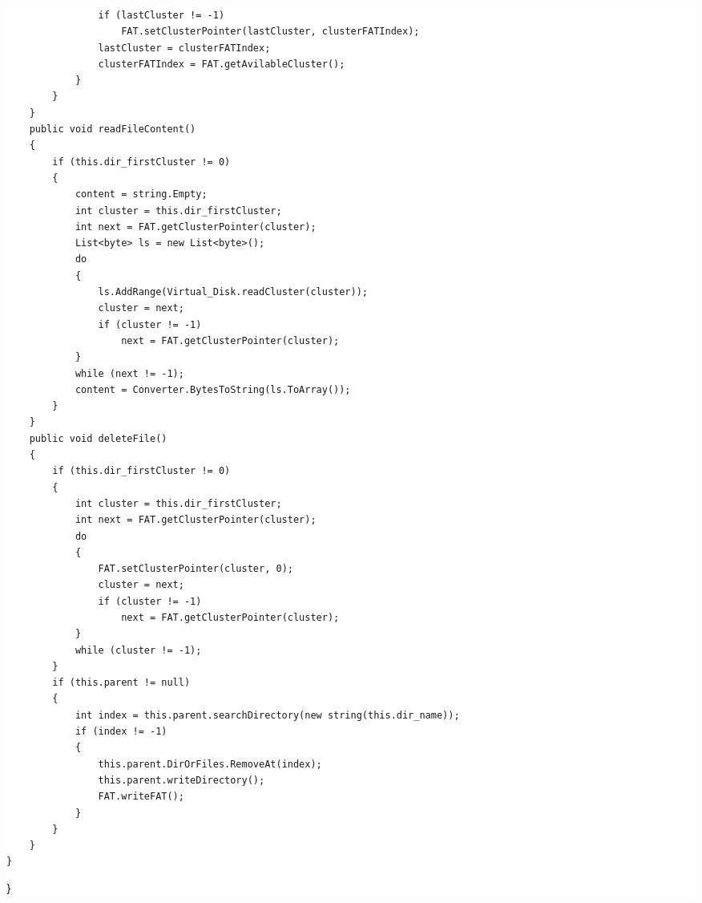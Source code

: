                     if (lastCluster != -1)
                        FAT.setClusterPointer(lastCluster, clusterFATIndex);
                    lastCluster = clusterFATIndex;
                    clusterFATIndex = FAT.getAvilableCluster();
                }
            }
        }
        public void readFileContent()
        {
            if (this.dir_firstCluster != 0)
            {
                content = string.Empty;
                int cluster = this.dir_firstCluster;
                int next = FAT.getClusterPointer(cluster);
                List<byte> ls = new List<byte>();
                do
                {
                    ls.AddRange(Virtual_Disk.readCluster(cluster));
                    cluster = next;
                    if (cluster != -1)
                        next = FAT.getClusterPointer(cluster);
                }
                while (next != -1);
                content = Converter.BytesToString(ls.ToArray());
            }
        }
        public void deleteFile()
        {
            if (this.dir_firstCluster != 0)
            {
                int cluster = this.dir_firstCluster;
                int next = FAT.getClusterPointer(cluster);
                do
                {
                    FAT.setClusterPointer(cluster, 0);
                    cluster = next;
                    if (cluster != -1)
                        next = FAT.getClusterPointer(cluster);
                }
                while (cluster != -1);
            }
            if (this.parent != null)
            {
                int index = this.parent.searchDirectory(new string(this.dir_name));
                if (index != -1)
                {
                    this.parent.DirOrFiles.RemoveAt(index);
                    this.parent.writeDirectory();
                    FAT.writeFAT();
                }
            }
        }
    }
}
    